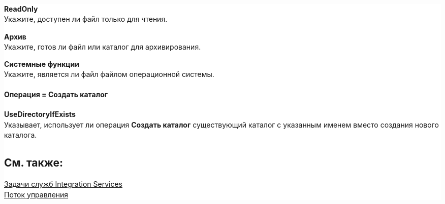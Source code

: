  **ReadOnly**  
 Укажите, доступен ли файл только для чтения.  
  
 **Архив**  
 Укажите, готов ли файл или каталог для архивирования.  
  
 **Системные функции**  
 Укажите, является ли файл файлом операционной системы.  
  
#### <a name="operation--create-directory"></a>Операция = Создать каталог  
 **UseDirectoryIfExists**  
 Указывает, использует ли операция **Создать каталог** существующий каталог с указанным именем вместо создания нового каталога.  
  
## <a name="see-also"></a>См. также:  
 [Задачи служб Integration Services](../../integration-services/control-flow/integration-services-tasks.md)   
 [Поток управления](../../integration-services/control-flow/control-flow.md)  
  
